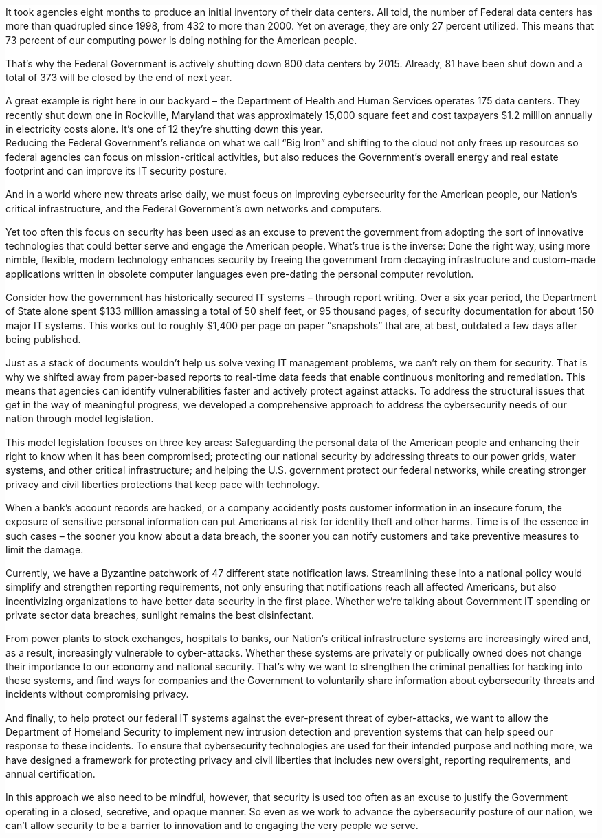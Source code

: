 <p>It took agencies eight months to produce an initial inventory of their data centers. All told, the number of Federal data centers has more than quadrupled since 1998, from 432 to more than 2000. Yet on average, they are only 27 percent utilized. This means that 73 percent of our computing power is doing nothing for the American people.</p>
<p>That’s why the Federal Government is actively shutting down 800 data centers by 2015. Already, 81 have been shut down and a total of 373 will be closed by the end of next year.</p>
<p>A great example is right here in our backyard – the Department of Health and Human Services operates 175 data centers. They recently shut down one in Rockville, Maryland that was approximately 15,000 square feet and cost taxpayers $1.2 million annually in electricity costs alone. It’s one of 12 they’re shutting down this year.<br/>
Reducing the Federal Government’s reliance on what we call “Big Iron” and shifting to the cloud not only frees up resources so federal agencies can focus on mission-critical activities, but also reduces the Government’s overall energy and real estate footprint and can improve its IT security posture.</p>
<p>And in a world where new threats arise daily, we must focus on improving cybersecurity for the American people, our Nation’s critical infrastructure, and the Federal Government’s own networks and computers.</p>
<p>Yet too often this focus on security has been used as an excuse to prevent the government from adopting the sort of innovative technologies that could better serve and engage the American people. What’s true is the inverse: Done the right way, using more nimble, flexible, modern technology enhances security by freeing the government from decaying infrastructure and custom-made applications written in obsolete computer languages even pre-dating the personal computer revolution.</p>
<p>Consider how the government has historically secured IT systems – through report writing. Over a six year period, the Department of State alone spent $133 million amassing a total of 50 shelf feet, or 95 thousand pages, of security documentation for about 150 major IT systems. This works out to roughly $1,400 per page on paper “snapshots” that are, at best, outdated a few days after being published.</p>
<p>Just as a stack of documents wouldn’t help us solve vexing IT management problems, we can’t rely on them for security. That is why we shifted away from paper-based reports to real-time data feeds that enable continuous monitoring and remediation. This means that agencies can identify vulnerabilities faster and actively protect against attacks. To address the structural issues that get in the way of meaningful progress, we developed a comprehensive approach to address the cybersecurity needs of our nation through model legislation.</p>
<p>This model legislation focuses on three key areas: Safeguarding the personal data of the American people and enhancing their right to know when it has been compromised; protecting our national security by addressing threats to our power grids, water systems, and other critical infrastructure; and helping the U.S. government protect our federal networks, while creating stronger privacy and civil liberties protections that keep pace with technology.</p>
<p>When a bank’s account records are hacked, or a company accidently posts customer information in an insecure forum, the exposure of sensitive personal information can put Americans at risk for identity theft and other harms. Time is of the essence in such cases – the sooner you know about a data breach, the sooner you can notify customers and take preventive measures to limit the damage.</p>
<p>Currently, we have a Byzantine patchwork of 47 different state notification laws. Streamlining these into a national policy would simplify and strengthen reporting requirements, not only ensuring that notifications reach all affected Americans, but also incentivizing organizations to have better data security in the first place. Whether we’re talking about Government IT spending or private sector data breaches, sunlight remains the best disinfectant.</p>
<p>From power plants to stock exchanges, hospitals to banks, our Nation’s critical infrastructure systems are increasingly wired and, as a result, increasingly vulnerable to cyber-attacks. Whether these systems are privately or publically owned does not change their importance to our economy and national security. That’s why we want to strengthen the criminal penalties for hacking into these systems, and find ways for companies and the Government to voluntarily share information about cybersecurity threats and incidents without compromising privacy.</p>
<p>And finally, to help protect our federal IT systems against the ever-present threat of cyber-attacks, we want to allow the Department of Homeland Security to implement new intrusion detection and prevention systems that can help speed our response to these incidents. To ensure that cybersecurity technologies are used for their intended purpose and nothing more, we have designed a framework for protecting privacy and civil liberties that includes new oversight, reporting requirements, and annual certification.</p>
<p>In this approach we also need to be mindful, however, that security is used too often as an excuse to justify the Government operating in a closed, secretive, and opaque manner. So even as we work to advance the cybersecurity posture of our nation, we can’t allow security to be a barrier to innovation and to engaging the very people we serve.</p>
